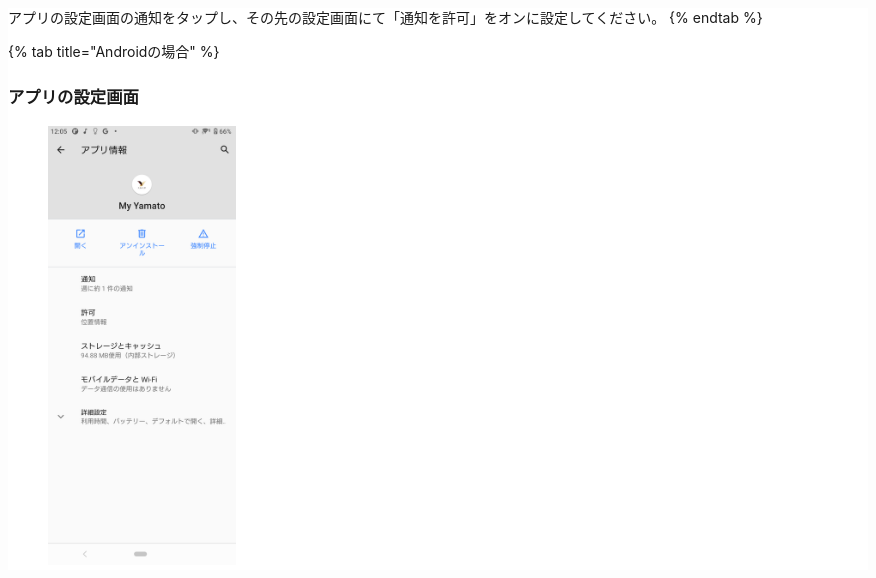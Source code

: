 アプリの設定画面の通知をタップし、その先の設定画面にて「通知を許可」をオンに設定してください。
{% endtab %}

{% tab title="Androidの場合" %}
### アプリの設定画面

<figure><img src="../.gitbook/assets/permissions_41.png" alt="" width="188"><figcaption></figcaption></figure>
